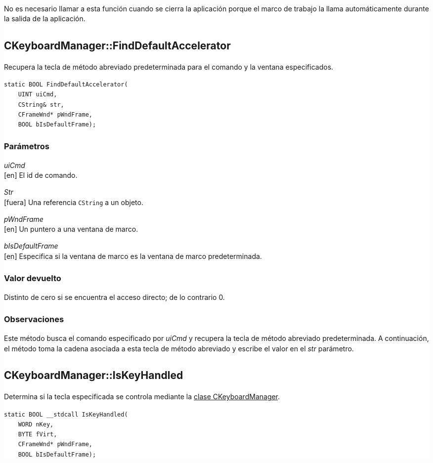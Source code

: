 No es necesario llamar a esta función cuando se cierra la aplicación porque el marco de trabajo la llama automáticamente durante la salida de la aplicación.

## <a name="ckeyboardmanagerfinddefaultaccelerator"></a><a name="finddefaultaccelerator"></a>CKeyboardManager::FindDefaultAccelerator

Recupera la tecla de método abreviado predeterminada para el comando y la ventana especificados.

```
static BOOL FindDefaultAccelerator(
    UINT uiCmd,
    CString& str,
    CFrameWnd* pWndFrame,
    BOOL bIsDefaultFrame);
```

### <a name="parameters"></a>Parámetros

*uiCmd*<br/>
[en] El id de comando.

*Str*<br/>
[fuera] Una referencia `CString` a un objeto.

*pWndFrame*<br/>
[en] Un puntero a una ventana de marco.

*bIsDefaultFrame*<br/>
[en] Especifica si la ventana de marco es la ventana de marco predeterminada.

### <a name="return-value"></a>Valor devuelto

Distinto de cero si se encuentra el acceso directo; de lo contrario 0.

### <a name="remarks"></a>Observaciones

Este método busca el comando especificado por *uiCmd* y recupera la tecla de método abreviado predeterminada. A continuación, el método toma la cadena asociada a esta tecla de método abreviado y escribe el valor en el *str* parámetro.

## <a name="ckeyboardmanageriskeyhandled"></a><a name="iskeyhandled"></a>CKeyboardManager::IsKeyHandled

Determina si la tecla especificada se controla mediante la [clase CKeyboardManager](../../mfc/reference/ckeyboardmanager-class.md).

```
static BOOL __stdcall IsKeyHandled(
    WORD nKey,
    BYTE fVirt,
    CFrameWnd* pWndFrame,
    BOOL bIsDefaultFrame);
```
